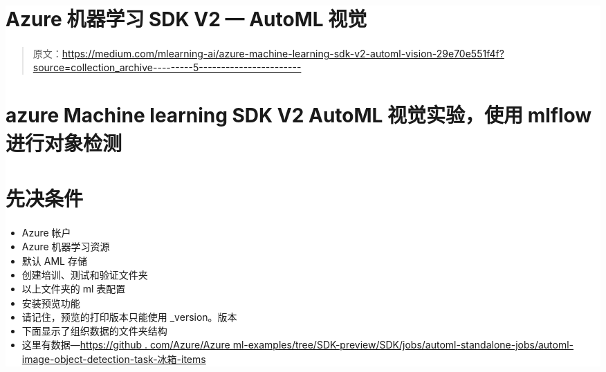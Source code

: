 # Azure 机器学习 SDK V2 — AutoML 视觉

> 原文：<https://medium.com/mlearning-ai/azure-machine-learning-sdk-v2-automl-vision-29e70e551f4f?source=collection_archive---------5----------------------->

# azure Machine learning SDK V2 AutoML 视觉实验，使用 mlflow 进行对象检测

# 先决条件

*   Azure 帐户
*   Azure 机器学习资源
*   默认 AML 存储
*   创建培训、测试和验证文件夹
*   以上文件夹的 ml 表配置
*   安装预览功能
*   请记住，预览的打印版本只能使用 _version。版本
*   下面显示了组织数据的文件夹结构
*   这里有数据—[https://github . com/Azure/Azure ml-examples/tree/SDK-preview/SDK/jobs/automl-standalone-jobs/automl-image-object-detection-task-冰箱-items](https://github.com/Azure/azureml-examples/tree/sdk-preview/sdk/jobs/automl-standalone-jobs/automl-image-object-detection-task-fridge-items)
